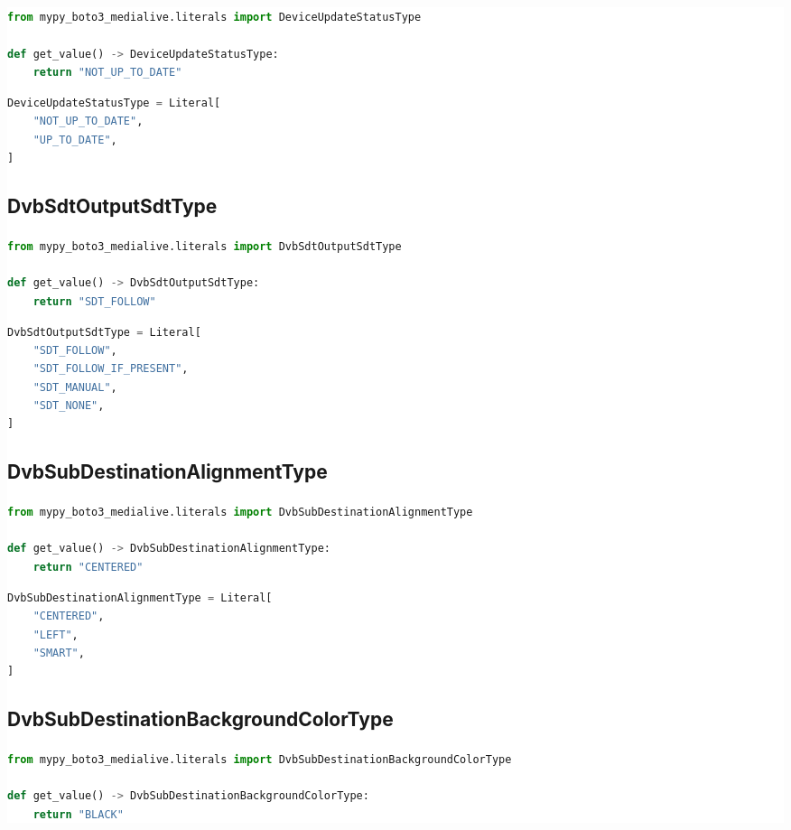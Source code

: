 ```python title="Usage Example"
from mypy_boto3_medialive.literals import DeviceUpdateStatusType

def get_value() -> DeviceUpdateStatusType:
    return "NOT_UP_TO_DATE"
```

```python title="Definition"
DeviceUpdateStatusType = Literal[
    "NOT_UP_TO_DATE",
    "UP_TO_DATE",
]
```
## DvbSdtOutputSdtType

```python title="Usage Example"
from mypy_boto3_medialive.literals import DvbSdtOutputSdtType

def get_value() -> DvbSdtOutputSdtType:
    return "SDT_FOLLOW"
```

```python title="Definition"
DvbSdtOutputSdtType = Literal[
    "SDT_FOLLOW",
    "SDT_FOLLOW_IF_PRESENT",
    "SDT_MANUAL",
    "SDT_NONE",
]
```
## DvbSubDestinationAlignmentType

```python title="Usage Example"
from mypy_boto3_medialive.literals import DvbSubDestinationAlignmentType

def get_value() -> DvbSubDestinationAlignmentType:
    return "CENTERED"
```

```python title="Definition"
DvbSubDestinationAlignmentType = Literal[
    "CENTERED",
    "LEFT",
    "SMART",
]
```
## DvbSubDestinationBackgroundColorType

```python title="Usage Example"
from mypy_boto3_medialive.literals import DvbSubDestinationBackgroundColorType

def get_value() -> DvbSubDestinationBackgroundColorType:
    return "BLACK"
```
